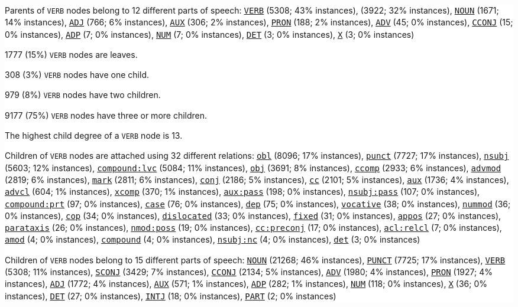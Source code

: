 Parents of `VERB` nodes belong to 12 different parts of speech: <tt><a href="fa_seraji-pos-VERB.html">VERB</a></tt> (5308; 43% instances),  (3922; 32% instances), <tt><a href="fa_seraji-pos-NOUN.html">NOUN</a></tt> (1671; 14% instances), <tt><a href="fa_seraji-pos-ADJ.html">ADJ</a></tt> (766; 6% instances), <tt><a href="fa_seraji-pos-AUX.html">AUX</a></tt> (306; 2% instances), <tt><a href="fa_seraji-pos-PRON.html">PRON</a></tt> (188; 2% instances), <tt><a href="fa_seraji-pos-ADV.html">ADV</a></tt> (45; 0% instances), <tt><a href="fa_seraji-pos-CCONJ.html">CCONJ</a></tt> (15; 0% instances), <tt><a href="fa_seraji-pos-ADP.html">ADP</a></tt> (7; 0% instances), <tt><a href="fa_seraji-pos-NUM.html">NUM</a></tt> (7; 0% instances), <tt><a href="fa_seraji-pos-DET.html">DET</a></tt> (3; 0% instances), <tt><a href="fa_seraji-pos-X.html">X</a></tt> (3; 0% instances)

1777 (15%) `VERB` nodes are leaves.

308 (3%) `VERB` nodes have one child.

979 (8%) `VERB` nodes have two children.

9177 (75%) `VERB` nodes have three or more children.

The highest child degree of a `VERB` node is 13.

Children of `VERB` nodes are attached using 32 different relations: <tt><a href="fa_seraji-dep-obl.html">obl</a></tt> (8096; 17% instances), <tt><a href="fa_seraji-dep-punct.html">punct</a></tt> (7727; 17% instances), <tt><a href="fa_seraji-dep-nsubj.html">nsubj</a></tt> (5603; 12% instances), <tt><a href="fa_seraji-dep-compound-lvc.html">compound:lvc</a></tt> (5084; 11% instances), <tt><a href="fa_seraji-dep-obj.html">obj</a></tt> (3691; 8% instances), <tt><a href="fa_seraji-dep-ccomp.html">ccomp</a></tt> (2933; 6% instances), <tt><a href="fa_seraji-dep-advmod.html">advmod</a></tt> (2819; 6% instances), <tt><a href="fa_seraji-dep-mark.html">mark</a></tt> (2811; 6% instances), <tt><a href="fa_seraji-dep-conj.html">conj</a></tt> (2186; 5% instances), <tt><a href="fa_seraji-dep-cc.html">cc</a></tt> (2101; 5% instances), <tt><a href="fa_seraji-dep-aux.html">aux</a></tt> (1736; 4% instances), <tt><a href="fa_seraji-dep-advcl.html">advcl</a></tt> (604; 1% instances), <tt><a href="fa_seraji-dep-xcomp.html">xcomp</a></tt> (370; 1% instances), <tt><a href="fa_seraji-dep-aux-pass.html">aux:pass</a></tt> (198; 0% instances), <tt><a href="fa_seraji-dep-nsubj-pass.html">nsubj:pass</a></tt> (107; 0% instances), <tt><a href="fa_seraji-dep-compound-prt.html">compound:prt</a></tt> (97; 0% instances), <tt><a href="fa_seraji-dep-case.html">case</a></tt> (76; 0% instances), <tt><a href="fa_seraji-dep-dep.html">dep</a></tt> (75; 0% instances), <tt><a href="fa_seraji-dep-vocative.html">vocative</a></tt> (38; 0% instances), <tt><a href="fa_seraji-dep-nummod.html">nummod</a></tt> (36; 0% instances), <tt><a href="fa_seraji-dep-cop.html">cop</a></tt> (34; 0% instances), <tt><a href="fa_seraji-dep-dislocated.html">dislocated</a></tt> (33; 0% instances), <tt><a href="fa_seraji-dep-fixed.html">fixed</a></tt> (31; 0% instances), <tt><a href="fa_seraji-dep-appos.html">appos</a></tt> (27; 0% instances), <tt><a href="fa_seraji-dep-parataxis.html">parataxis</a></tt> (26; 0% instances), <tt><a href="fa_seraji-dep-nmod-poss.html">nmod:poss</a></tt> (19; 0% instances), <tt><a href="fa_seraji-dep-cc-preconj.html">cc:preconj</a></tt> (17; 0% instances), <tt><a href="fa_seraji-dep-acl-relcl.html">acl:relcl</a></tt> (7; 0% instances), <tt><a href="fa_seraji-dep-amod.html">amod</a></tt> (4; 0% instances), <tt><a href="fa_seraji-dep-compound.html">compound</a></tt> (4; 0% instances), <tt><a href="fa_seraji-dep-nsubj-nc.html">nsubj:nc</a></tt> (4; 0% instances), <tt><a href="fa_seraji-dep-det.html">det</a></tt> (3; 0% instances)

Children of `VERB` nodes belong to 15 different parts of speech: <tt><a href="fa_seraji-pos-NOUN.html">NOUN</a></tt> (21268; 46% instances), <tt><a href="fa_seraji-pos-PUNCT.html">PUNCT</a></tt> (7725; 17% instances), <tt><a href="fa_seraji-pos-VERB.html">VERB</a></tt> (5308; 11% instances), <tt><a href="fa_seraji-pos-SCONJ.html">SCONJ</a></tt> (3429; 7% instances), <tt><a href="fa_seraji-pos-CCONJ.html">CCONJ</a></tt> (2134; 5% instances), <tt><a href="fa_seraji-pos-ADV.html">ADV</a></tt> (1980; 4% instances), <tt><a href="fa_seraji-pos-PRON.html">PRON</a></tt> (1927; 4% instances), <tt><a href="fa_seraji-pos-ADJ.html">ADJ</a></tt> (1772; 4% instances), <tt><a href="fa_seraji-pos-AUX.html">AUX</a></tt> (571; 1% instances), <tt><a href="fa_seraji-pos-ADP.html">ADP</a></tt> (282; 1% instances), <tt><a href="fa_seraji-pos-NUM.html">NUM</a></tt> (118; 0% instances), <tt><a href="fa_seraji-pos-X.html">X</a></tt> (36; 0% instances), <tt><a href="fa_seraji-pos-DET.html">DET</a></tt> (27; 0% instances), <tt><a href="fa_seraji-pos-INTJ.html">INTJ</a></tt> (18; 0% instances), <tt><a href="fa_seraji-pos-PART.html">PART</a></tt> (2; 0% instances)

